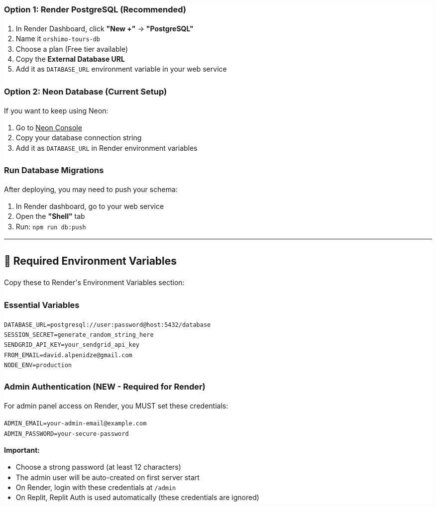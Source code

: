 ### Option 1: Render PostgreSQL (Recommended)

1. In Render Dashboard, click **"New +"** → **"PostgreSQL"**
2. Name it `orshimo-tours-db`
3. Choose a plan (Free tier available)
4. Copy the **External Database URL**
5. Add it as `DATABASE_URL` environment variable in your web service

### Option 2: Neon Database (Current Setup)

If you want to keep using Neon:
1. Go to [Neon Console](https://console.neon.tech/)
2. Copy your database connection string
3. Add it as `DATABASE_URL` in Render environment variables

### Run Database Migrations

After deploying, you may need to push your schema:

1. In Render dashboard, go to your web service
2. Open the **"Shell"** tab
3. Run: `npm run db:push`

---

## 🔐 Required Environment Variables

Copy these to Render's Environment Variables section:

### Essential Variables

```
DATABASE_URL=postgresql://user:password@host:5432/database
SESSION_SECRET=generate_random_string_here
SENDGRID_API_KEY=your_sendgrid_api_key
FROM_EMAIL=david.alpenidze@gmail.com
NODE_ENV=production
```

### Admin Authentication (NEW - Required for Render)

For admin panel access on Render, you MUST set these credentials:

```
ADMIN_EMAIL=your-admin-email@example.com
ADMIN_PASSWORD=your-secure-password
```

**Important:** 
- Choose a strong password (at least 12 characters)
- The admin user will be auto-created on first server start
- On Render, login with these credentials at `/admin`
- On Replit, Replit Auth is used automatically (these credentials are ignored)
